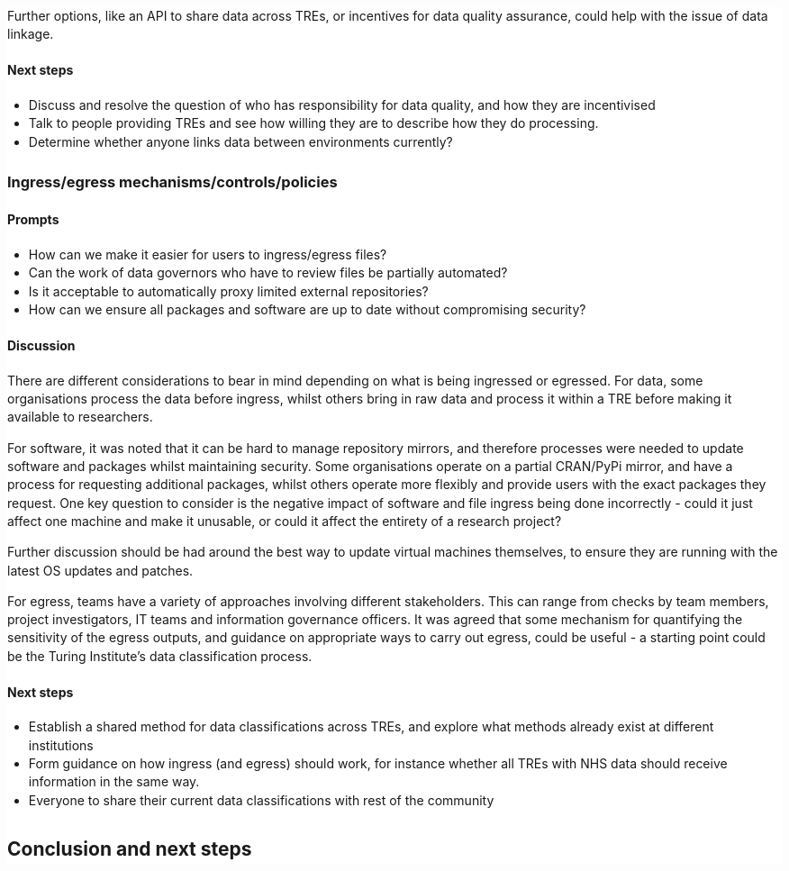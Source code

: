 Further options, like an API to share data across TREs, or incentives for data quality assurance, could help with the issue of data linkage.

#### Next steps

- Discuss and resolve the question of who has responsibility for data quality, and how they are incentivised
- Talk to people providing TREs and see how willing they are to describe how they do processing.
- Determine whether anyone links data between environments currently?

### Ingress/egress mechanisms/controls/policies

#### Prompts

- How can we make it easier for users to ingress/egress files?
- Can the work of data governors who have to review files be partially automated?
- Is it acceptable to automatically proxy limited external repositories?
- How can we ensure all packages and software are up to date without compromising security?

#### Discussion

There are different considerations to bear in mind depending on what is being ingressed or egressed.
For data, some organisations process the data before ingress, whilst others bring in raw data and process it within a TRE before making it available to researchers.

For software, it was noted that it can be hard to manage repository mirrors, and therefore processes were needed to update software and packages whilst maintaining security.
Some organisations operate on a partial CRAN/PyPi mirror, and have a process for requesting additional packages, whilst others operate more flexibly and provide users with the exact packages they request.
One key question to consider is the negative impact of software and file ingress being done incorrectly - could it just affect one machine and make it unusable, or could it affect the entirety of a research project?

Further discussion should be had around the best way to update virtual machines themselves, to ensure they are running with the latest OS updates and patches.

For egress, teams have a variety of approaches involving different stakeholders.
This can range from checks by team members, project investigators, IT teams and information governance officers.
It was agreed that some mechanism for quantifying the sensitivity of the egress outputs, and guidance on appropriate ways to carry out egress, could be useful - a starting point could be the Turing Institute’s data classification process.

#### Next steps

- Establish a shared method for data classifications across TREs, and explore what methods already exist at different institutions
- Form guidance on how ingress (and egress) should work, for instance whether all TREs with NHS data should receive information in the same way.
- Everyone to share their current data classifications with rest of the community

## Conclusion and next steps
